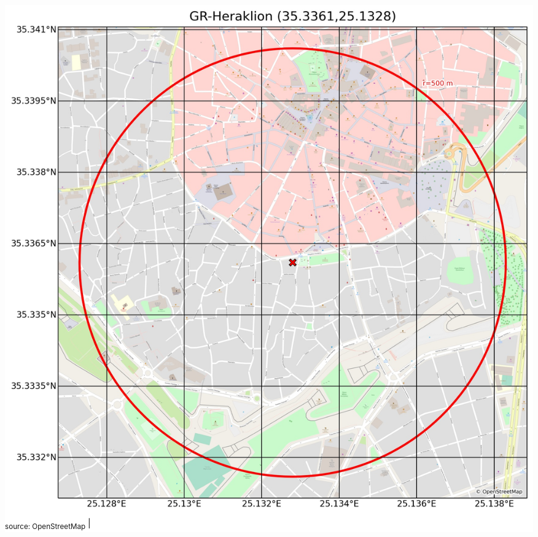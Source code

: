 [![site_map](./images/GR-Heraklion_site_map.jpg)](./images/GR-Heraklion_site_map.jpg) <sub>source: OpenStreetMap</sub>    |